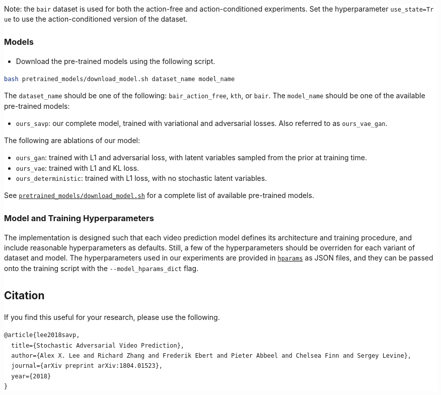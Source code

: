 Note: the `bair` dataset is used for both the action-free and action-conditioned experiments. Set the hyperparameter `use_state=True` to use the action-conditioned version of the dataset.

### Models
- Download the pre-trained models using the following script.
```bash
bash pretrained_models/download_model.sh dataset_name model_name
```
The `dataset_name` should be one of the following: `bair_action_free`, `kth`, or `bair`.
The `model_name` should be one of the available pre-trained models:
- `ours_savp`: our complete model, trained with variational and adversarial losses. Also referred to as `ours_vae_gan`.

The following are ablations of our model:
- `ours_gan`: trained with L1 and adversarial loss, with latent variables sampled from the prior at training time.
- `ours_vae`: trained with L1 and KL loss.
- `ours_deterministic`: trained with L1 loss, with no stochastic latent variables.

See [`pretrained_models/download_model.sh`](pretrained_models/download_model.sh) for a complete list of available pre-trained models.

### Model and Training Hyperparameters
The implementation is designed such that each video prediction model defines its architecture and training procedure, and include reasonable hyperparameters as defaults.
Still, a few of the hyperparameters should be overriden for each variant of dataset and model.
The hyperparameters used in our experiments are provided in [`hparams`](hparams) as JSON files, and they can be passed onto the training script with the `--model_hparams_dict` flag.

## Citation

If you find this useful for your research, please use the following.

```
@article{lee2018savp,
  title={Stochastic Adversarial Video Prediction},
  author={Alex X. Lee and Richard Zhang and Frederik Ebert and Pieter Abbeel and Chelsea Finn and Sergey Levine},
  journal={arXiv preprint arXiv:1804.01523},
  year={2018}
}
```
 
